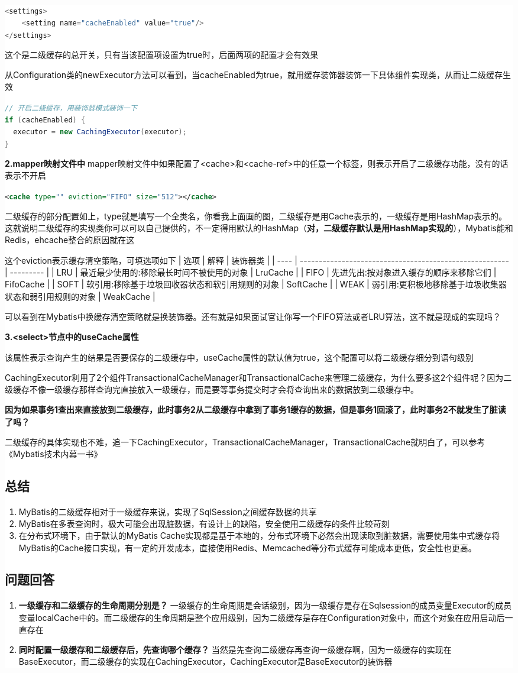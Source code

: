 ```java
<settings>
	<setting name="cacheEnabled" value="true"/>
</settings>
```
这个是二级缓存的总开关，只有当该配置项设置为true时，后面两项的配置才会有效果

从Configuration类的newExecutor方法可以看到，当cacheEnabled为true，就用缓存装饰器装饰一下具体组件实现类，从而让二级缓存生效
```java
// 开启二级缓存，用装饰器模式装饰一下
if (cacheEnabled) {
  executor = new CachingExecutor(executor);
}
```


**2.mapper映射文件中**
mapper映射文件中如果配置了\<cache\>和\<cache-ref\>中的任意一个标签，则表示开启了二级缓存功能，没有的话表示不开启

```xml
<cache type="" eviction="FIFO" size="512"></cache>
```

二级缓存的部分配置如上，type就是填写一个全类名，你看我上面画的图，二级缓存是用Cache表示的，一级缓存是用HashMap表示的。这就说明二级缓存的实现类你可以可以自己提供的，不一定得用默认的HashMap（**对，二级缓存默认是用HashMap实现的**），Mybatis能和Redis，ehcache整合的原因就在这

这个eviction表示缓存清空策略，可填选项如下
| 选项 | 解释                                                    | 装饰器类  |
| ---- | ------------------------------------------------------- | --------- |
| LRU  | 最近最少使用的:移除最长时间不被使用的对象               | LruCache  |
| FIFO | 先进先出:按对象进入缓存的顺序来移除它们                 | FifoCache |
| SOFT | 软引用:移除基于垃圾回收器状态和软引用规则的对象         | SoftCache |
| WEAK | 弱引用:更积极地移除基于垃圾收集器状态和弱引用规则的对象 | WeakCache |

可以看到在Mybatis中换缓存清空策略就是换装饰器。还有就是如果面试官让你写一个FIFO算法或者LRU算法，这不就是现成的实现吗？

**3.\<select\>节点中的useCache属性**

该属性表示查询产生的结果是否要保存的二级缓存中，useCache属性的默认值为true，这个配置可以将二级缓存细分到语句级别

CachingExecutor利用了2个组件TransactionalCacheManager和TransactionalCache来管理二级缓存，为什么要多这2个组件呢？因为二级缓存不像一级缓存那样查询完直接放入一级缓存，而是要等事务提交时才会将查询出来的数据放到二级缓存中。

**因为如果事务1查出来直接放到二级缓存，此时事务2从二级缓存中拿到了事务1缓存的数据，但是事务1回滚了，此时事务2不就发生了脏读了吗？**

二级缓存的具体实现也不难，追一下CachingExecutor，TransactionalCacheManager，TransactionalCache就明白了，可以参考《Mybatis技术内幕一书》

## 总结
1. MyBatis的二级缓存相对于一级缓存来说，实现了SqlSession之间缓存数据的共享
2. MyBatis在多表查询时，极大可能会出现脏数据，有设计上的缺陷，安全使用二级缓存的条件比较苛刻
3. 在分布式环境下，由于默认的MyBatis Cache实现都是基于本地的，分布式环境下必然会出现读取到脏数据，需要使用集中式缓存将MyBatis的Cache接口实现，有一定的开发成本，直接使用Redis、Memcached等分布式缓存可能成本更低，安全性也更高。

## 问题回答
1. **一级缓存和二级缓存的生命周期分别是？**
 一级缓存的生命周期是会话级别，因为一级缓存是存在Sqlsession的成员变量Executor的成员变量localCache中的。而二级缓存的生命周期是整个应用级别，因为二级缓存是存在Configuration对象中，而这个对象在应用启动后一直存在

2. **同时配置一级缓存和二级缓存后，先查询哪个缓存？**
当然是先查询二级缓存再查询一级缓存啊，因为一级缓存的实现在BaseExecutor，而二级缓存的实现在CachingExecutor，CachingExecutor是BaseExecutor的装饰器